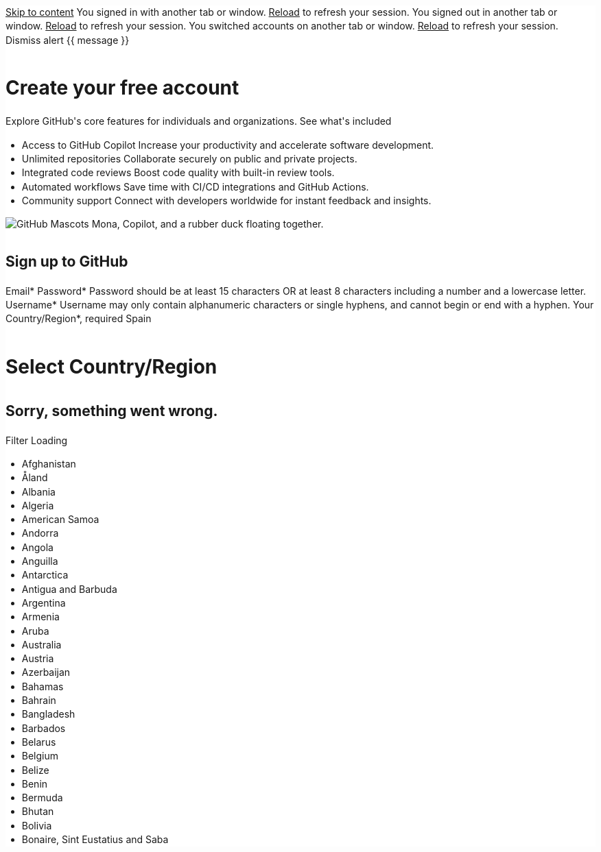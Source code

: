[Skip to content](https://github.com/signup#start-of-content)
You signed in with another tab or window. [Reload](https://github.com/signup) to refresh your session. You signed out in another tab or window. [Reload](https://github.com/signup) to refresh your session. You switched accounts on another tab or window. [Reload](https://github.com/signup) to refresh your session. Dismiss alert
{{ message }}
# Create your free account
Explore GitHub's core features for individuals and organizations. See what's included
  * Access to GitHub Copilot Increase your productivity and accelerate software development.
  * Unlimited repositories Collaborate securely on public and private projects.
  * Integrated code reviews Boost code quality with built-in review tools.
  * Automated workflows Save time with CI/CD integrations and GitHub Actions.
  * Community support Connect with developers worldwide for instant feedback and insights.


![GitHub Mascots Mona, Copilot, and a rubber duck floating together.](https://github.com/images/signup/dos-amigos@2x.webp)
## Sign up to GitHub
Email*
Password*
Password should be at least 15 characters OR at least 8 characters including a number and a lowercase letter.
Username*
Username may only contain alphanumeric characters or single hyphens, and cannot begin or end with a hyphen.
Your Country/Region*, required
Spain
#  Select Country/Region
## Sorry, something went wrong.
Filter
Loading
  * Afghanistan
  * Åland
  * Albania
  * Algeria
  * American Samoa
  * Andorra
  * Angola
  * Anguilla
  * Antarctica
  * Antigua and Barbuda
  * Argentina
  * Armenia
  * Aruba
  * Australia
  * Austria
  * Azerbaijan
  * Bahamas
  * Bahrain
  * Bangladesh
  * Barbados
  * Belarus
  * Belgium
  * Belize
  * Benin
  * Bermuda
  * Bhutan
  * Bolivia
  * Bonaire, Sint Eustatius and Saba